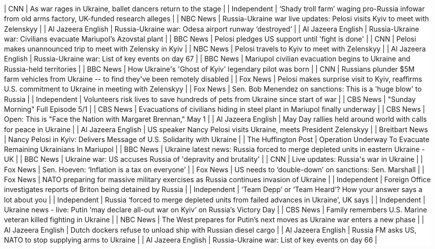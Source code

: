 | CNN | As war rages in Ukraine, ballet dancers return to the stage | 
| Independent | ‘Shady troll farm’ waging pro-Russia infowar from old arms factory, UK-funded research alleges | 
| NBC News | Russia-Ukraine war live updates: Pelosi visits Kyiv to meet with Zelenskyy | 
| Al Jazeera English | Russia-Ukraine war: Odesa airport runway ‘destroyed’ | 
| Al Jazeera English | Russia-Ukraine war: Civilians evacuate Mariupol’s Azovstal plant | 
| BBC News | Pelosi pledges US support until 'fight is done' | 
| CNN | Pelosi makes unannounced trip to meet with Zelensky in Kyiv | 
| NBC News | Pelosi travels to Kyiv to meet with Zelenskyy | 
| Al Jazeera English | Russia-Ukraine war: List of key events on day 67 | 
| BBC News | Mariupol civilian evacuation begins to Ukraine and Russia-held territories | 
| BBC News | How Ukraine's 'Ghost of Kyiv' legendary pilot was born | 
| CNN | Russians plunder $5M farm vehicles from Ukraine -- to find they've been remotely disabled | 
| Fox News | Pelosi makes surprise visit to Kyiv, reaffirms U.S. commitment to Ukraine in meeting with Zelenskyy | 
| Fox News | Sen. Bob Menendez on sanctions: This is a 'huge blow' to Russia | 
| Independent | Volunteers risk lives to save hundreds of pets from Ukraine since start of war | 
| CBS News | "Sunday Morning" Full Episode 5/1 | 
| CBS News | Evacuations of civilians hiding in steel plant in Mariupol finally underway | 
| CBS News | Open: This is "Face the Nation with Margaret Brennan," May 1 | 
| Al Jazeera English | May Day rallies held around world with calls for peace in Ukraine | 
| Al Jazeera English | US speaker Nancy Pelosi visits Ukraine, meets President Zelenskyy | 
| Breitbart News | Nancy Pelosi in Kyiv: Delivers Message of U.S. Solidarity with Ukraine | 
| The Huffington Post | Operation Underway To Evacuate Remaining Ukrainians In Mariupol | 
| BBC News | Ukraine latest news: Russia forced to merge depleted units in eastern Ukraine - UK | 
| BBC News | Ukraine war: US accuses Russia of 'depravity and brutality' | 
| CNN | Live updates: Russia's war in Ukraine | 
| Fox News | Sen. Hoeven: ‘Inflation is a tax on everyone’ | 
| Fox News | US needs to ‘double-down’ on sanctions: Sen. Marshall | 
| Fox News | NATO preparing for massive military exercises as Russia continues invasion of Ukraine | 
| Independent | Foreign Office investigates reports of Briton being detained by Russia | 
| Independent | ‘Team Depp’ or ‘Team Heard’? How your answer says a lot about you | 
| Independent | Russia ‘forced to merge depleted units from failed advances in Ukraine’, UK says | 
| Independent | Ukraine news - live: Putin ‘may declare all-out war on Kyiv’ on Russia’s Victory Day | 
| CBS News | Family remembers U.S. Marine veteran killed fighting in Ukraine | 
| NBC News | The West prepares for Putin’s next moves as Ukraine war enters a new phase | 
| Al Jazeera English | Dutch dockers refuse to unload ship with Russian diesel cargo | 
| Al Jazeera English | Russia FM asks US, NATO to stop supplying arms to Ukraine | 
| Al Jazeera English | Russia-Ukraine war: List of key events on day 66 | 